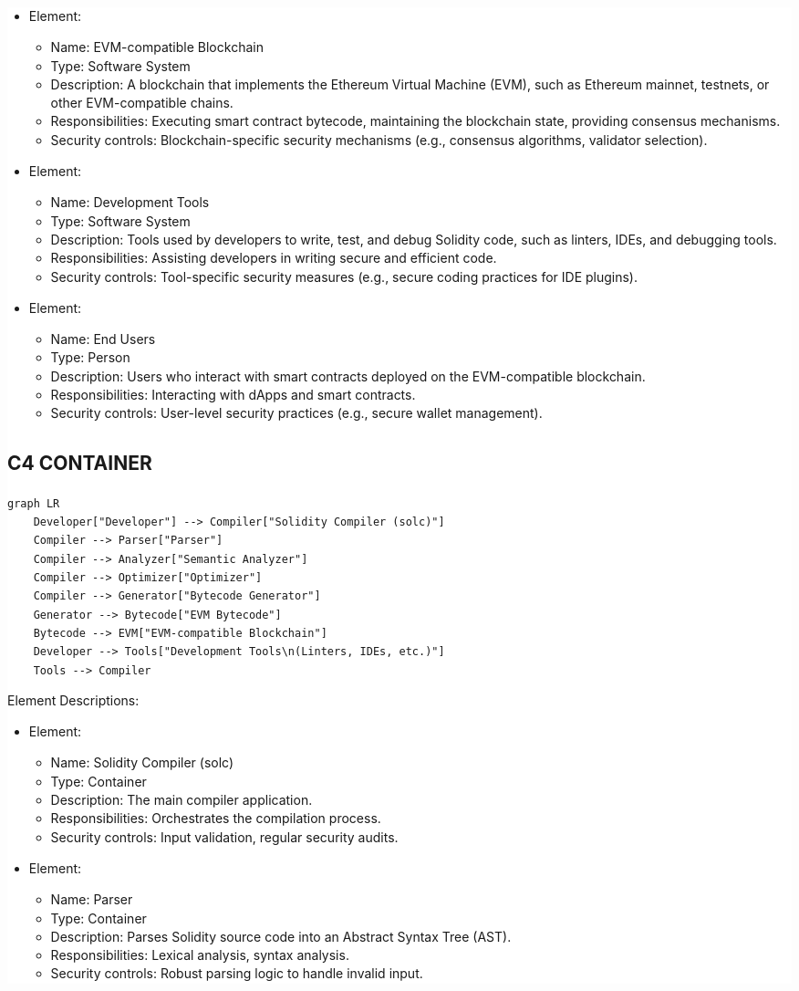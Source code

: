 *   Element:
    *   Name: EVM-compatible Blockchain
    *   Type: Software System
    *   Description: A blockchain that implements the Ethereum Virtual Machine (EVM), such as Ethereum mainnet, testnets, or other EVM-compatible chains.
    *   Responsibilities: Executing smart contract bytecode, maintaining the blockchain state, providing consensus mechanisms.
    *   Security controls: Blockchain-specific security mechanisms (e.g., consensus algorithms, validator selection).

*   Element:
    *   Name: Development Tools
    *   Type: Software System
    *   Description: Tools used by developers to write, test, and debug Solidity code, such as linters, IDEs, and debugging tools.
    *   Responsibilities: Assisting developers in writing secure and efficient code.
    *   Security controls: Tool-specific security measures (e.g., secure coding practices for IDE plugins).

*   Element:
    *   Name: End Users
    *   Type: Person
    *   Description: Users who interact with smart contracts deployed on the EVM-compatible blockchain.
    *   Responsibilities: Interacting with dApps and smart contracts.
    *   Security controls: User-level security practices (e.g., secure wallet management).

## C4 CONTAINER

```mermaid
graph LR
    Developer["Developer"] --> Compiler["Solidity Compiler (solc)"]
    Compiler --> Parser["Parser"]
    Compiler --> Analyzer["Semantic Analyzer"]
    Compiler --> Optimizer["Optimizer"]
    Compiler --> Generator["Bytecode Generator"]
    Generator --> Bytecode["EVM Bytecode"]
    Bytecode --> EVM["EVM-compatible Blockchain"]
    Developer --> Tools["Development Tools\n(Linters, IDEs, etc.)"]
    Tools --> Compiler
```

Element Descriptions:

*   Element:
    *   Name: Solidity Compiler (solc)
    *   Type: Container
    *   Description: The main compiler application.
    *   Responsibilities: Orchestrates the compilation process.
    *   Security controls: Input validation, regular security audits.

*   Element:
    *   Name: Parser
    *   Type: Container
    *   Description: Parses Solidity source code into an Abstract Syntax Tree (AST).
    *   Responsibilities: Lexical analysis, syntax analysis.
    *   Security controls: Robust parsing logic to handle invalid input.
